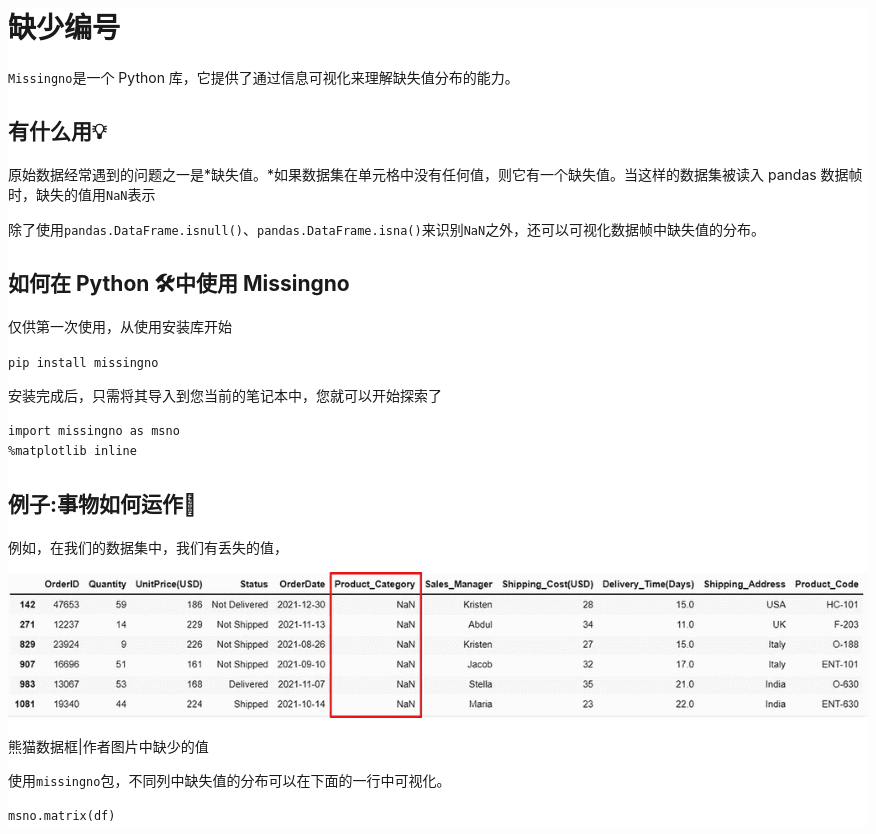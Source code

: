 # 缺少编号

`Missingno`是一个 Python 库，它提供了通过信息可视化来理解缺失值分布的能力。

## 有什么用💡

原始数据经常遇到的问题之一是*缺失值。*如果数据集在单元格中没有任何值，则它有一个缺失值。当这样的数据集被读入 pandas 数据帧时，缺失的值用`NaN`表示

除了使用`pandas.DataFrame.isnull()`、`pandas.DataFrame.isna()`来识别`NaN`之外，还可以可视化数据帧中缺失值的分布。

## 如何在 Python 🛠️中使用 Missingno

仅供第一次使用，从使用安装库开始

```
pip install missingno
```

安装完成后，只需将其导入到您当前的笔记本中，您就可以开始探索了

```
import missingno as msno
%matplotlib inline
```

## 例子:事物如何运作🚀

例如，在我们的数据集中，我们有丢失的值，

![](img/49f5e9a6a7fc866f9f2d625ded93a6fe.png)

熊猫数据框|作者图片中缺少的值

使用`missingno`包，不同列中缺失值的分布可以在下面的一行中可视化。

```
msno.matrix(df)
```
